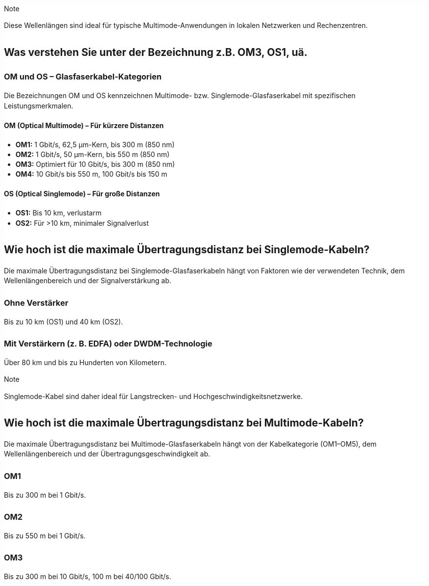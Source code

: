 >[!note]
Diese Wellenlängen sind ideal für typische Multimode-Anwendungen in lokalen Netzwerken und Rechenzentren.

## **Was verstehen Sie unter der Bezeichnung z.B. OM3, OS1, uä.**

### OM und OS – Glasfaserkabel-Kategorien

Die Bezeichnungen OM und OS kennzeichnen Multimode- bzw. Singlemode-Glasfaserkabel mit spezifischen Leistungsmerkmalen.

#### OM (Optical Multimode) – Für kürzere Distanzen

- **OM1:** 1 Gbit/s, 62,5 µm-Kern, bis 300 m (850 nm)
- **OM2:** 1 Gbit/s, 50 µm-Kern, bis 550 m (850 nm)
- **OM3:** Optimiert für 10 Gbit/s, bis 300 m (850 nm)
- **OM4:** 10 Gbit/s bis 550 m, 100 Gbit/s bis 150 m

#### OS (Optical Singlemode) – Für große Distanzen

- **OS1:** Bis 10 km, verlustarm
- **OS2:** Für >10 km, minimaler Signalverlust

## **Wie hoch ist die maximale Übertragungsdistanz bei Singlemode-Kabeln?**

Die maximale Übertragungsdistanz bei Singlemode-Glasfaserkabeln hängt von Faktoren wie der verwendeten Technik, dem Wellenlängenbereich und der Signalverstärkung ab. 
### Ohne Verstärker
Bis zu 10 km (OS1) und 40 km (OS2).

### Mit Verstärkern (z. B. EDFA) oder DWDM-Technologie
Über 80 km und bis zu Hunderten von Kilometern.

> [!note]
Singlemode-Kabel sind daher ideal für Langstrecken- und Hochgeschwindigkeitsnetzwerke.

## **Wie hoch ist die maximale Übertragungsdistanz bei Multimode-Kabeln?**

Die maximale Übertragungsdistanz bei Multimode-Glasfaserkabeln hängt von der Kabelkategorie (OM1–OM5), dem Wellenlängenbereich und der Übertragungsgeschwindigkeit ab.

### OM1
Bis zu 300 m bei 1 Gbit/s.

### OM2
Bis zu 550 m bei 1 Gbit/s.

### OM3
Bis zu 300 m bei 10 Gbit/s, 100 m bei 40/100 Gbit/s.

